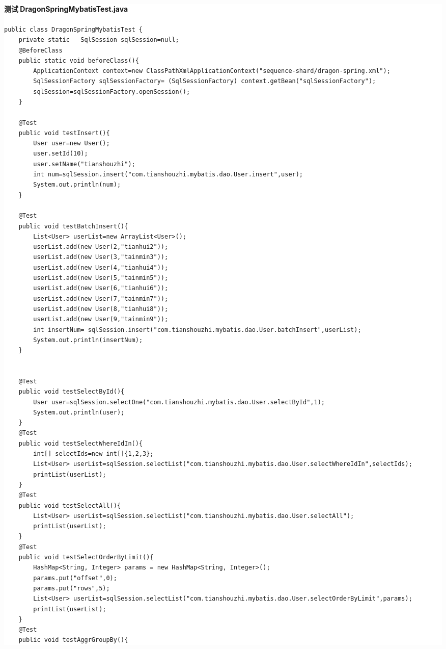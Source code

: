 #### 测试 DragonSpringMybatisTest.java

    public class DragonSpringMybatisTest {
        private static   SqlSession sqlSession=null;
        @BeforeClass
        public static void beforeClass(){
            ApplicationContext context=new ClassPathXmlApplicationContext("sequence-shard/dragon-spring.xml");
            SqlSessionFactory sqlSessionFactory= (SqlSessionFactory) context.getBean("sqlSessionFactory");
            sqlSession=sqlSessionFactory.openSession();
        }
    
        @Test
        public void testInsert(){
            User user=new User();
            user.setId(10);
            user.setName("tianshouzhi");
            int num=sqlSession.insert("com.tianshouzhi.mybatis.dao.User.insert",user);
            System.out.println(num);
        }
    
        @Test
        public void testBatchInsert(){
            List<User> userList=new ArrayList<User>();
            userList.add(new User(2,"tianhui2"));
            userList.add(new User(3,"tainmin3"));
            userList.add(new User(4,"tianhui4"));
            userList.add(new User(5,"tainmin5"));
            userList.add(new User(6,"tianhui6"));
            userList.add(new User(7,"tainmin7"));
            userList.add(new User(8,"tianhui8"));
            userList.add(new User(9,"tainmin9"));
            int insertNum= sqlSession.insert("com.tianshouzhi.mybatis.dao.User.batchInsert",userList);
            System.out.println(insertNum);
        }
    
    
        @Test
        public void testSelectById(){
            User user=sqlSession.selectOne("com.tianshouzhi.mybatis.dao.User.selectById",1);
            System.out.println(user);
        }
        @Test
        public void testSelectWhereIdIn(){
            int[] selectIds=new int[]{1,2,3};
            List<User> userList=sqlSession.selectList("com.tianshouzhi.mybatis.dao.User.selectWhereIdIn",selectIds);
            printList(userList);
        }
        @Test
        public void testSelectAll(){
            List<User> userList=sqlSession.selectList("com.tianshouzhi.mybatis.dao.User.selectAll");
            printList(userList);
        }
        @Test
        public void testSelectOrderByLimit(){
            HashMap<String, Integer> params = new HashMap<String, Integer>();
            params.put("offset",0);
            params.put("rows",5);
            List<User> userList=sqlSession.selectList("com.tianshouzhi.mybatis.dao.User.selectOrderByLimit",params);
            printList(userList);
        }
        @Test
        public void testAggrGroupBy(){